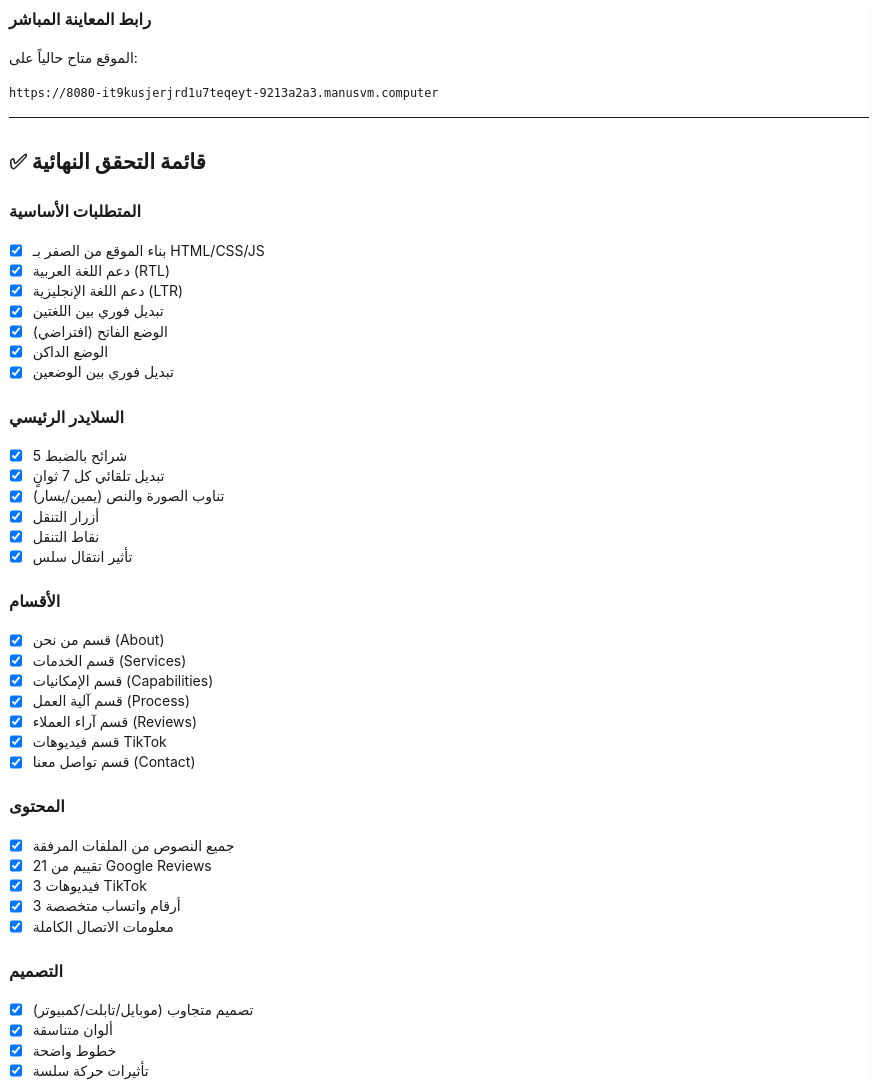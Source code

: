 ### رابط المعاينة المباشر

الموقع متاح حالياً على:
```
https://8080-it9kusjerjrd1u7teqeyt-9213a2a3.manusvm.computer
```

---

## ✅ قائمة التحقق النهائية

### المتطلبات الأساسية
- [x] بناء الموقع من الصفر بـ HTML/CSS/JS
- [x] دعم اللغة العربية (RTL)
- [x] دعم اللغة الإنجليزية (LTR)
- [x] تبديل فوري بين اللغتين
- [x] الوضع الفاتح (افتراضي)
- [x] الوضع الداكن
- [x] تبديل فوري بين الوضعين

### السلايدر الرئيسي
- [x] 5 شرائح بالضبط
- [x] تبديل تلقائي كل 7 ثوانٍ
- [x] تناوب الصورة والنص (يمين/يسار)
- [x] أزرار التنقل
- [x] نقاط التنقل
- [x] تأثير انتقال سلس

### الأقسام
- [x] قسم من نحن (About)
- [x] قسم الخدمات (Services)
- [x] قسم الإمكانيات (Capabilities)
- [x] قسم آلية العمل (Process)
- [x] قسم آراء العملاء (Reviews)
- [x] قسم فيديوهات TikTok
- [x] قسم تواصل معنا (Contact)

### المحتوى
- [x] جميع النصوص من الملفات المرفقة
- [x] 21 تقييم من Google Reviews
- [x] 3 فيديوهات TikTok
- [x] 3 أرقام واتساب متخصصة
- [x] معلومات الاتصال الكاملة

### التصميم
- [x] تصميم متجاوب (موبايل/تابلت/كمبيوتر)
- [x] ألوان متناسقة
- [x] خطوط واضحة
- [x] تأثيرات حركة سلسة

